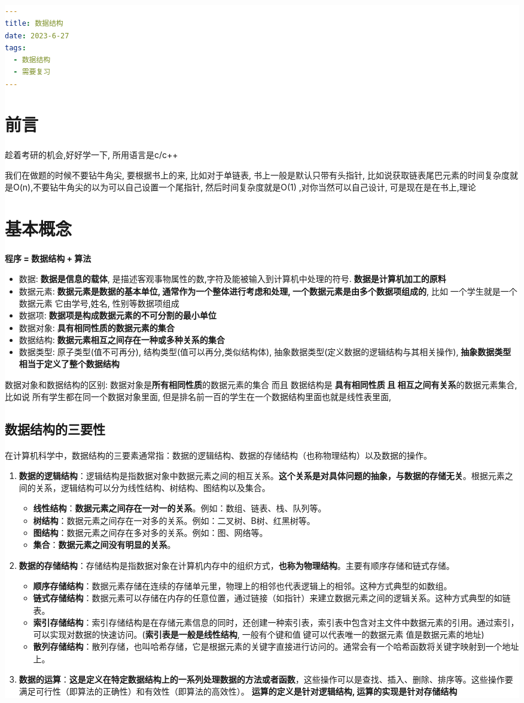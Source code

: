 ```yaml
---
title: 数据结构
date: 2023-6-27
tags:
  - 数据结构
  - 需要复习
---
```


# 前言

趁着考研的机会,好好学一下,  所用语言是c/c++

我们在做题的时候不要钻牛角尖,  要根据书上的来,  比如对于单链表, 书上一般是默认只带有头指针,  比如说获取链表尾巴元素的时间复杂度就是O(n),不要钻牛角尖的以为可以自己设置一个尾指针, 然后时间复杂度就是O(1)  ,对你当然可以自己设计, 可是现在是在书上,理论

# 基本概念



**程序 = 数据结构 + 算法**

* 数据:  **数据是信息的载体**, 是描述客观事物属性的数,字符及能被输入到计算机中处理的符号.  **数据是计算机加工的原料**
* 数据元素: **数据元素是数据的基本单位, 通常作为一个整体进行考虑和处理, 一个数据元素是由多个数据项组成的**, 比如 一个学生就是一个数据元素  它由学号,姓名, 性别等数据项组成
* 数据项: **数据项是构成数据元素的不可分割的最小单位**
* 数据对象: **具有相同性质的数据元素的集合**
* 数据结构: **数据元素相互之间存在一种或多种关系的集合**
* 数据类型: 原子类型(值不可再分), 结构类型(值可以再分,类似结构体), 抽象数据类型(定义数据的逻辑结构与其相关操作), **抽象数据类型相当于定义了整个数据结构**

数据对象和数据结构的区别:   数据对象是**所有相同性质**的数据元素的集合   而且 数据结构是 **具有相同性质 且 相互之间有关系**的数据元素集合,   比如说  所有学生都在同一个数据对象里面,  但是排名前一百的学生在一个数据结构里面也就是线性表里面,  

## 数据结构的三要性

在计算机科学中，数据结构的三要素通常指：数据的逻辑结构、数据的存储结构（也称物理结构）以及数据的操作。

1. **数据的逻辑结构**：逻辑结构是指数据对象中数据元素之间的相互关系。**这个关系是对具体问题的抽象，与数据的存储无关**。根据元素之间的关系，逻辑结构可以分为线性结构、树结构、图结构以及集合。
   - **线性结构**：**数据元素之间存在一对一的关系**。例如：数组、链表、栈、队列等。
   - **树结构**：数据元素之间存在一对多的关系。例如：二叉树、B树、红黑树等。
   - **图结构**：数据元素之间存在多对多的关系。例如：图、网络等。
   - **集合**：**数据元素之间没有明显的关系**。
   
2. **数据的存储结构**：存储结构是指数据对象在计算机内存中的组织方式，**也称为物理结构**。主要有顺序存储和链式存储。
   - **顺序存储结构**：数据元素存储在连续的存储单元里，物理上的相邻也代表逻辑上的相邻。这种方式典型的如数组。
   - **链式存储结构**：数据元素可以存储在内存的任意位置，通过链接（如指针）来建立数据元素之间的逻辑关系。这种方式典型的如链表。
   - **索引存储结构**：索引存储结构是在存储元素信息的同时，还创建一种索引表，索引表中包含对主文件中数据元素的引用。通过索引，可以实现对数据的快速访问。(**索引表是一般是线性结构**, 一般有个键和值  键可以代表唯一的数据元素 值是数据元素的地址)
   - **散列存储结构**：散列存储，也叫哈希存储，它是根据元素的关键字直接进行访问的。通常会有一个哈希函数将关键字映射到一个地址上。
   
3. **数据的运算**：**这是定义在特定数据结构上的一系列处理数据的方法或者函数**，这些操作可以是查找、插入、删除、排序等。这些操作要满足可行性（即算法的正确性）和有效性（即算法的高效性）。  **运算的定义是针对逻辑结构, 运算的实现是针对存储结构**
